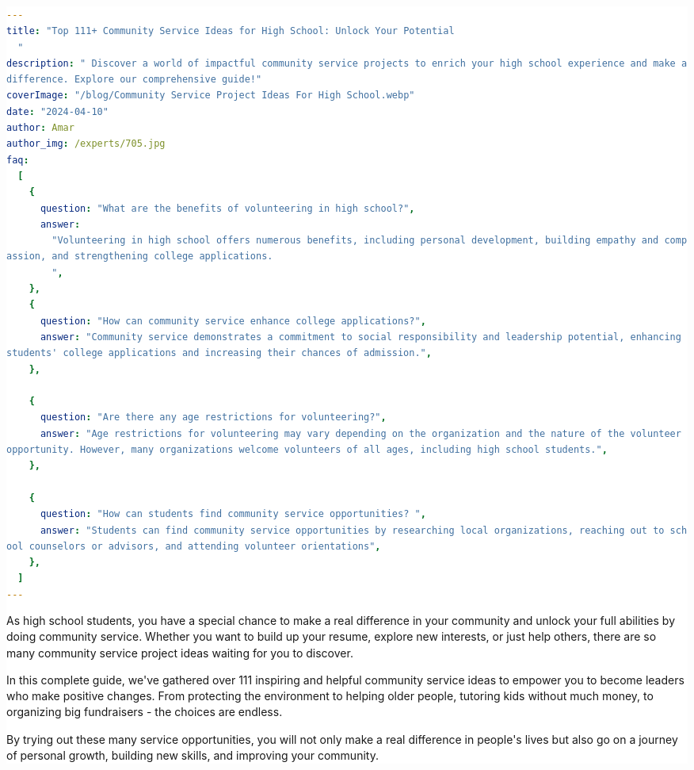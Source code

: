 ```yaml
---
title: "Top 111+ Community Service Ideas for High School: Unlock Your Potential
  "
description: " Discover a world of impactful community service projects to enrich your high school experience and make a difference. Explore our comprehensive guide!"
coverImage: "/blog/Community Service Project Ideas For High School.webp"
date: "2024-04-10"
author: Amar
author_img: /experts/705.jpg
faq:
  [
    {
      question: "What are the benefits of volunteering in high school?",
      answer:
        "Volunteering in high school offers numerous benefits, including personal development, building empathy and compassion, and strengthening college applications.
        ",
    },
    {
      question: "How can community service enhance college applications?",
      answer: "Community service demonstrates a commitment to social responsibility and leadership potential, enhancing students' college applications and increasing their chances of admission.",
    },

    {
      question: "Are there any age restrictions for volunteering?",
      answer: "Age restrictions for volunteering may vary depending on the organization and the nature of the volunteer opportunity. However, many organizations welcome volunteers of all ages, including high school students.",
    },

    {
      question: "How can students find community service opportunities? ",
      answer: "Students can find community service opportunities by researching local organizations, reaching out to school counselors or advisors, and attending volunteer orientations",
    },
  ]
---
```


As high school students, you have a special chance to make a real difference in your community and unlock your full abilities by doing community service. Whether you want to build up your resume, explore new interests, or just help others, there are so many community service project ideas waiting for you to discover.

In this complete guide, we've gathered over 111 inspiring and helpful community service ideas to empower you to become leaders who make positive changes. From protecting the environment to helping older people, tutoring kids without much money, to organizing big fundraisers - the choices are endless.

By trying out these many service opportunities, you will not only make a real difference in people's lives but also go on a journey of personal growth, building new skills, and improving your community.
